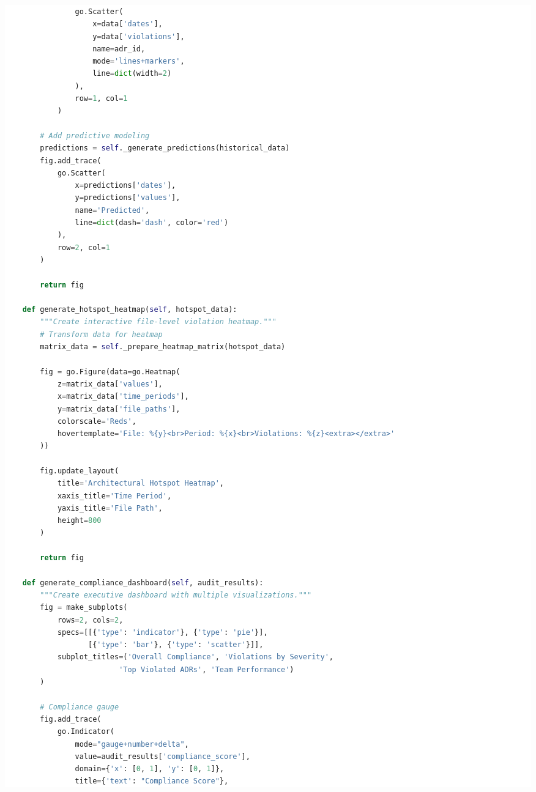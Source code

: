 ```python
                go.Scatter(
                    x=data['dates'],
                    y=data['violations'],
                    name=adr_id,
                    mode='lines+markers',
                    line=dict(width=2)
                ),
                row=1, col=1
            )

        # Add predictive modeling
        predictions = self._generate_predictions(historical_data)
        fig.add_trace(
            go.Scatter(
                x=predictions['dates'],
                y=predictions['values'],
                name='Predicted',
                line=dict(dash='dash', color='red')
            ),
            row=2, col=1
        )

        return fig

    def generate_hotspot_heatmap(self, hotspot_data):
        """Create interactive file-level violation heatmap."""
        # Transform data for heatmap
        matrix_data = self._prepare_heatmap_matrix(hotspot_data)

        fig = go.Figure(data=go.Heatmap(
            z=matrix_data['values'],
            x=matrix_data['time_periods'],
            y=matrix_data['file_paths'],
            colorscale='Reds',
            hovertemplate='File: %{y}<br>Period: %{x}<br>Violations: %{z}<extra></extra>'
        ))

        fig.update_layout(
            title='Architectural Hotspot Heatmap',
            xaxis_title='Time Period',
            yaxis_title='File Path',
            height=800
        )

        return fig

    def generate_compliance_dashboard(self, audit_results):
        """Create executive dashboard with multiple visualizations."""
        fig = make_subplots(
            rows=2, cols=2,
            specs=[[{'type': 'indicator'}, {'type': 'pie'}],
                   [{'type': 'bar'}, {'type': 'scatter'}]],
            subplot_titles=('Overall Compliance', 'Violations by Severity',
                          'Top Violated ADRs', 'Team Performance')
        )

        # Compliance gauge
        fig.add_trace(
            go.Indicator(
                mode="gauge+number+delta",
                value=audit_results['compliance_score'],
                domain={'x': [0, 1], 'y': [0, 1]},
                title={'text': "Compliance Score"},
```